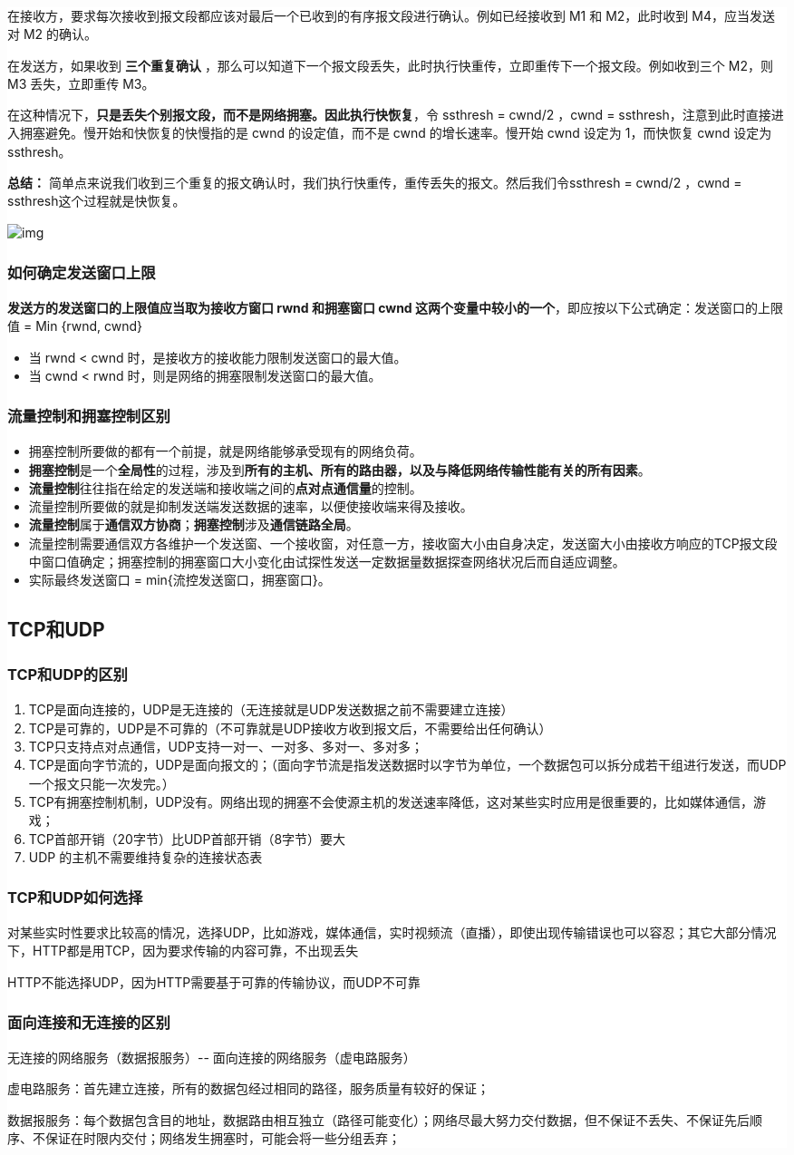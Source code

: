 在接收方，要求每次接收到报文段都应该对最后一个已收到的有序报文段进行确认。例如已经接收到 M1 和 M2，此时收到 M4，应当发送对 M2 的确认。

在发送方，如果收到 **三个重复确认** ，那么可以知道下一个报文段丢失，此时执行快重传，立即重传下一个报文段。例如收到三个 M2，则 M3 丢失，立即重传 M3。

在这种情况下，**只是丢失个别报文段，而不是网络拥塞。因此执行快恢复**，令 ssthresh = cwnd/2 ，cwnd = ssthresh，注意到此时直接进入拥塞避免。慢开始和快恢复的快慢指的是 cwnd 的设定值，而不是 cwnd 的增长速率。慢开始 cwnd 设定为 1，而快恢复 cwnd 设定为 ssthresh。

**总结：** 简单点来说我们收到三个重复的报文确认时，我们执行快重传，重传丢失的报文。然后我们令ssthresh = cwnd/2 ，cwnd = ssthresh这个过程就是快恢复。

![img](https://img.xiaoyou66.com/2021/03/22/f372a27a4e858.jpg)

### 如何确定发送窗口上限

**发送方的发送窗口的上限值应当取为接收方窗口 rwnd 和拥塞窗口 cwnd 这两个变量中较小的一个**，即应按以下公式确定：发送窗口的上限值 = Min {rwnd, cwnd}

- 当 rwnd < cwnd 时，是接收方的接收能力限制发送窗口的最大值。
- 当 cwnd < rwnd 时，则是网络的拥塞限制发送窗口的最大值。

### 流量控制和拥塞控制区别

- 拥塞控制所要做的都有一个前提，就是网络能够承受现有的网络负荷。
- **拥塞控制**是一个**全局性**的过程，涉及到**所有的主机、所有的路由器，以及与降低网络传输性能有关的所有因素**。
- **流量控制**往往指在给定的发送端和接收端之间的**点对点通信量**的控制。
- 流量控制所要做的就是抑制发送端发送数据的速率，以便使接收端来得及接收。
- **流量控制**属于**通信双方协商**；**拥塞控制**涉及**通信链路全局**。
- 流量控制需要通信双方各维护一个发送窗、一个接收窗，对任意一方，接收窗大小由自身决定，发送窗大小由接收方响应的TCP报文段中窗口值确定；拥塞控制的拥塞窗口大小变化由试探性发送一定数据量数据探查网络状况后而自适应调整。
- 实际最终发送窗口 = min{流控发送窗口，拥塞窗口}。

## TCP和UDP

### TCP和UDP的区别

1. TCP是面向连接的，UDP是无连接的（无连接就是UDP发送数据之前不需要建立连接）
2. TCP是可靠的，UDP是不可靠的（不可靠就是UDP接收方收到报文后，不需要给出任何确认）
3. TCP只支持点对点通信，UDP支持一对一、一对多、多对一、多对多；
4. TCP是面向字节流的，UDP是面向报文的；（面向字节流是指发送数据时以字节为单位，一个数据包可以拆分成若干组进行发送，而UDP一个报文只能一次发完。）
5. TCP有拥塞控制机制，UDP没有。网络出现的拥塞不会使源主机的发送速率降低，这对某些实时应用是很重要的，比如媒体通信，游戏；
6. TCP首部开销（20字节）比UDP首部开销（8字节）要大
7. UDP 的主机不需要维持复杂的连接状态表

### TCP和UDP如何选择

对某些实时性要求比较高的情况，选择UDP，比如游戏，媒体通信，实时视频流（直播），即使出现传输错误也可以容忍；其它大部分情况下，HTTP都是用TCP，因为要求传输的内容可靠，不出现丢失

HTTP不能选择UDP，因为HTTP需要基于可靠的传输协议，而UDP不可靠

### 面向连接和无连接的区别

无连接的网络服务（数据报服务）-- 面向连接的网络服务（虚电路服务）

虚电路服务：首先建立连接，所有的数据包经过相同的路径，服务质量有较好的保证；

数据报服务：每个数据包含目的地址，数据路由相互独立（路径可能变化）；网络尽最大努力交付数据，但不保证不丢失、不保证先后顺序、不保证在时限内交付；网络发生拥塞时，可能会将一些分组丢弃；
